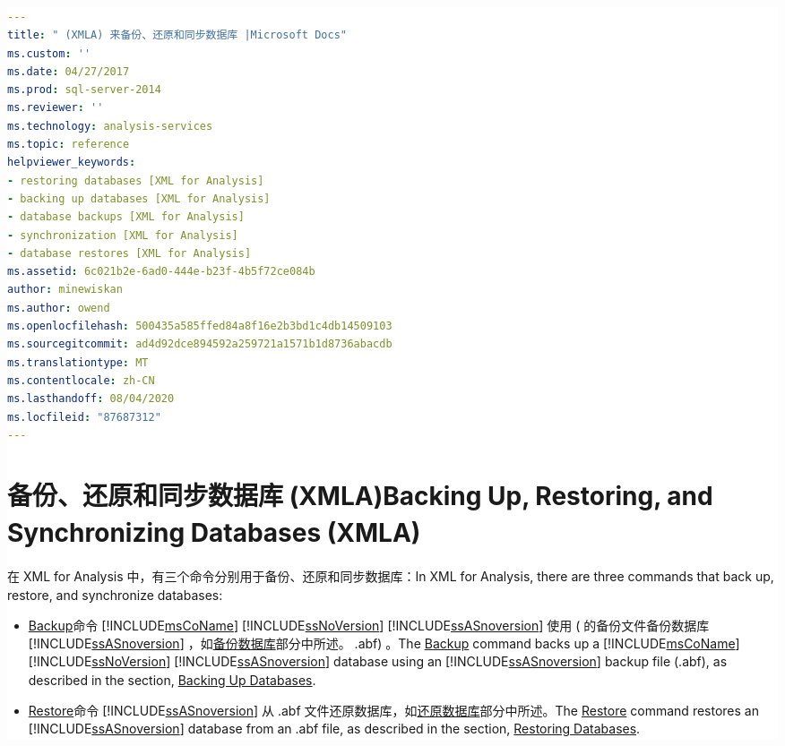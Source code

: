 ```yaml
---
title: " (XMLA) 来备份、还原和同步数据库 |Microsoft Docs"
ms.custom: ''
ms.date: 04/27/2017
ms.prod: sql-server-2014
ms.reviewer: ''
ms.technology: analysis-services
ms.topic: reference
helpviewer_keywords:
- restoring databases [XML for Analysis]
- backing up databases [XML for Analysis]
- database backups [XML for Analysis]
- synchronization [XML for Analysis]
- database restores [XML for Analysis]
ms.assetid: 6c021b2e-6ad0-444e-b23f-4b5f72ce084b
author: minewiskan
ms.author: owend
ms.openlocfilehash: 500435a585ffed84a8f16e2b3bd1c4db14509103
ms.sourcegitcommit: ad4d92dce894592a259721a1571b1d8736abacdb
ms.translationtype: MT
ms.contentlocale: zh-CN
ms.lasthandoff: 08/04/2020
ms.locfileid: "87687312"
---
```

# <a name="backing-up-restoring-and-synchronizing-databases-xmla"></a><span data-ttu-id="4e1bc-102">备份、还原和同步数据库 (XMLA)</span><span class="sxs-lookup"><span data-stu-id="4e1bc-102">Backing Up, Restoring, and Synchronizing Databases (XMLA)</span></span>
  <span data-ttu-id="4e1bc-103">在 XML for Analysis 中，有三个命令分别用于备份、还原和同步数据库：</span><span class="sxs-lookup"><span data-stu-id="4e1bc-103">In XML for Analysis, there are three commands that back up, restore, and synchronize databases:</span></span>  
  
-   <span data-ttu-id="4e1bc-104">[Backup](https://docs.microsoft.com/bi-reference/xmla/xml-elements-commands/backup-element-xmla)命令 [!INCLUDE[msCoName](../../includes/msconame-md.md)] [!INCLUDE[ssNoVersion](../../includes/ssnoversion-md.md)] [!INCLUDE[ssASnoversion](../../includes/ssasnoversion-md.md)] 使用 ( 的备份文件备份数据库 [!INCLUDE[ssASnoversion](../../includes/ssasnoversion-md.md)] ，如[备份数据库](#backing_up_databases)部分中所述。 .abf) 。</span><span class="sxs-lookup"><span data-stu-id="4e1bc-104">The [Backup](https://docs.microsoft.com/bi-reference/xmla/xml-elements-commands/backup-element-xmla) command backs up a [!INCLUDE[msCoName](../../includes/msconame-md.md)] [!INCLUDE[ssNoVersion](../../includes/ssnoversion-md.md)] [!INCLUDE[ssASnoversion](../../includes/ssasnoversion-md.md)] database using an [!INCLUDE[ssASnoversion](../../includes/ssasnoversion-md.md)] backup file (.abf), as described in the section, [Backing Up Databases](#backing_up_databases).</span></span>  
  
-   <span data-ttu-id="4e1bc-105">[Restore](https://docs.microsoft.com/bi-reference/xmla/xml-elements-commands/restore-element-xmla)命令 [!INCLUDE[ssASnoversion](../../includes/ssasnoversion-md.md)] 从 .abf 文件还原数据库，如[还原数据库](#restoring_databases)部分中所述。</span><span class="sxs-lookup"><span data-stu-id="4e1bc-105">The [Restore](https://docs.microsoft.com/bi-reference/xmla/xml-elements-commands/restore-element-xmla) command restores an [!INCLUDE[ssASnoversion](../../includes/ssasnoversion-md.md)] database from an .abf file, as described in the section, [Restoring Databases](#restoring_databases).</span></span>  
  
